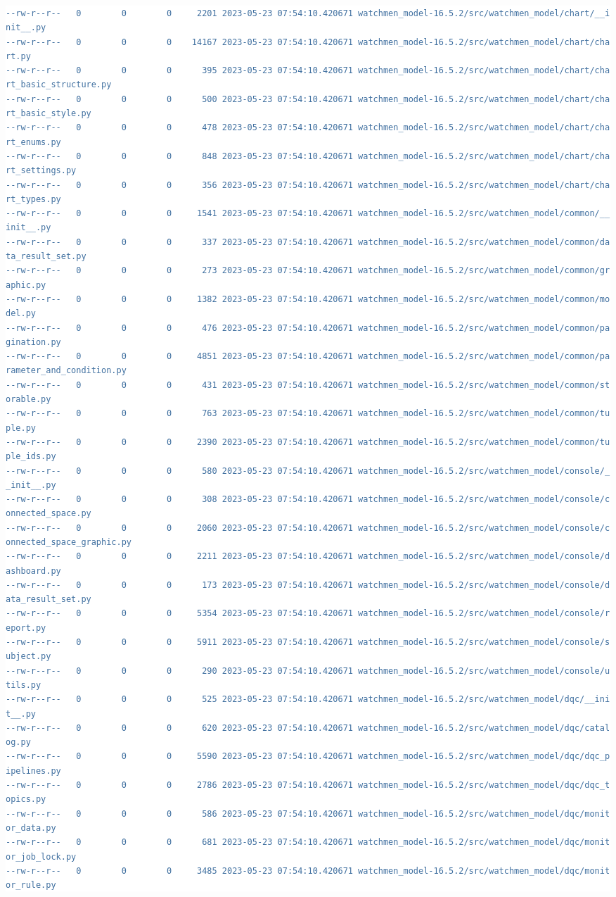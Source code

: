 ```diff
--rw-r--r--   0        0        0     2201 2023-05-23 07:54:10.420671 watchmen_model-16.5.2/src/watchmen_model/chart/__init__.py
--rw-r--r--   0        0        0    14167 2023-05-23 07:54:10.420671 watchmen_model-16.5.2/src/watchmen_model/chart/chart.py
--rw-r--r--   0        0        0      395 2023-05-23 07:54:10.420671 watchmen_model-16.5.2/src/watchmen_model/chart/chart_basic_structure.py
--rw-r--r--   0        0        0      500 2023-05-23 07:54:10.420671 watchmen_model-16.5.2/src/watchmen_model/chart/chart_basic_style.py
--rw-r--r--   0        0        0      478 2023-05-23 07:54:10.420671 watchmen_model-16.5.2/src/watchmen_model/chart/chart_enums.py
--rw-r--r--   0        0        0      848 2023-05-23 07:54:10.420671 watchmen_model-16.5.2/src/watchmen_model/chart/chart_settings.py
--rw-r--r--   0        0        0      356 2023-05-23 07:54:10.420671 watchmen_model-16.5.2/src/watchmen_model/chart/chart_types.py
--rw-r--r--   0        0        0     1541 2023-05-23 07:54:10.420671 watchmen_model-16.5.2/src/watchmen_model/common/__init__.py
--rw-r--r--   0        0        0      337 2023-05-23 07:54:10.420671 watchmen_model-16.5.2/src/watchmen_model/common/data_result_set.py
--rw-r--r--   0        0        0      273 2023-05-23 07:54:10.420671 watchmen_model-16.5.2/src/watchmen_model/common/graphic.py
--rw-r--r--   0        0        0     1382 2023-05-23 07:54:10.420671 watchmen_model-16.5.2/src/watchmen_model/common/model.py
--rw-r--r--   0        0        0      476 2023-05-23 07:54:10.420671 watchmen_model-16.5.2/src/watchmen_model/common/pagination.py
--rw-r--r--   0        0        0     4851 2023-05-23 07:54:10.420671 watchmen_model-16.5.2/src/watchmen_model/common/parameter_and_condition.py
--rw-r--r--   0        0        0      431 2023-05-23 07:54:10.420671 watchmen_model-16.5.2/src/watchmen_model/common/storable.py
--rw-r--r--   0        0        0      763 2023-05-23 07:54:10.420671 watchmen_model-16.5.2/src/watchmen_model/common/tuple.py
--rw-r--r--   0        0        0     2390 2023-05-23 07:54:10.420671 watchmen_model-16.5.2/src/watchmen_model/common/tuple_ids.py
--rw-r--r--   0        0        0      580 2023-05-23 07:54:10.420671 watchmen_model-16.5.2/src/watchmen_model/console/__init__.py
--rw-r--r--   0        0        0      308 2023-05-23 07:54:10.420671 watchmen_model-16.5.2/src/watchmen_model/console/connected_space.py
--rw-r--r--   0        0        0     2060 2023-05-23 07:54:10.420671 watchmen_model-16.5.2/src/watchmen_model/console/connected_space_graphic.py
--rw-r--r--   0        0        0     2211 2023-05-23 07:54:10.420671 watchmen_model-16.5.2/src/watchmen_model/console/dashboard.py
--rw-r--r--   0        0        0      173 2023-05-23 07:54:10.420671 watchmen_model-16.5.2/src/watchmen_model/console/data_result_set.py
--rw-r--r--   0        0        0     5354 2023-05-23 07:54:10.420671 watchmen_model-16.5.2/src/watchmen_model/console/report.py
--rw-r--r--   0        0        0     5911 2023-05-23 07:54:10.420671 watchmen_model-16.5.2/src/watchmen_model/console/subject.py
--rw-r--r--   0        0        0      290 2023-05-23 07:54:10.420671 watchmen_model-16.5.2/src/watchmen_model/console/utils.py
--rw-r--r--   0        0        0      525 2023-05-23 07:54:10.420671 watchmen_model-16.5.2/src/watchmen_model/dqc/__init__.py
--rw-r--r--   0        0        0      620 2023-05-23 07:54:10.420671 watchmen_model-16.5.2/src/watchmen_model/dqc/catalog.py
--rw-r--r--   0        0        0     5590 2023-05-23 07:54:10.420671 watchmen_model-16.5.2/src/watchmen_model/dqc/dqc_pipelines.py
--rw-r--r--   0        0        0     2786 2023-05-23 07:54:10.420671 watchmen_model-16.5.2/src/watchmen_model/dqc/dqc_topics.py
--rw-r--r--   0        0        0      586 2023-05-23 07:54:10.420671 watchmen_model-16.5.2/src/watchmen_model/dqc/monitor_data.py
--rw-r--r--   0        0        0      681 2023-05-23 07:54:10.420671 watchmen_model-16.5.2/src/watchmen_model/dqc/monitor_job_lock.py
--rw-r--r--   0        0        0     3485 2023-05-23 07:54:10.420671 watchmen_model-16.5.2/src/watchmen_model/dqc/monitor_rule.py
```